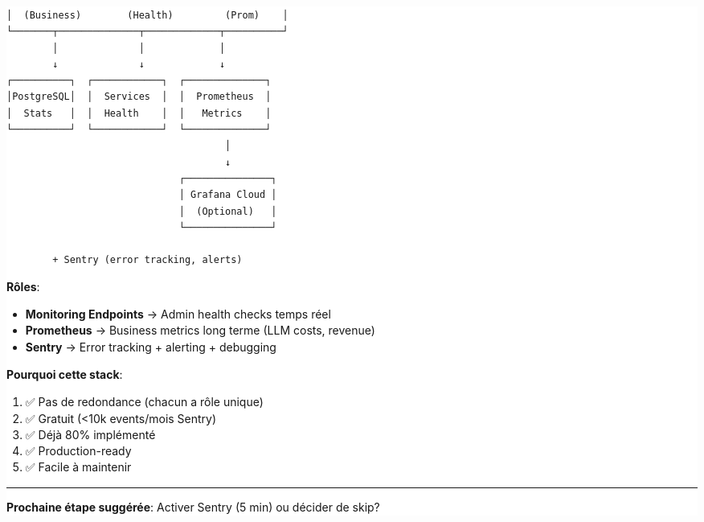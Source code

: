 ```
│  (Business)        (Health)         (Prom)    │
└───────┬──────────────┬─────────────┬──────────┘
        │              │             │
        ↓              ↓             ↓
┌──────────┐  ┌────────────┐  ┌──────────────┐
│PostgreSQL│  │  Services  │  │  Prometheus  │
│  Stats   │  │  Health    │  │   Metrics    │
└──────────┘  └────────────┘  └──────────────┘
                                      │
                                      ↓
                              ┌───────────────┐
                              │ Grafana Cloud │
                              │  (Optional)   │
                              └───────────────┘

        + Sentry (error tracking, alerts)
```

**Rôles**:
- **Monitoring Endpoints** → Admin health checks temps réel
- **Prometheus** → Business metrics long terme (LLM costs, revenue)
- **Sentry** → Error tracking + alerting + debugging

**Pourquoi cette stack**:
1. ✅ Pas de redondance (chacun a rôle unique)
2. ✅ Gratuit (<10k events/mois Sentry)
3. ✅ Déjà 80% implémenté
4. ✅ Production-ready
5. ✅ Facile à maintenir

---

**Prochaine étape suggérée**: Activer Sentry (5 min) ou décider de skip?
